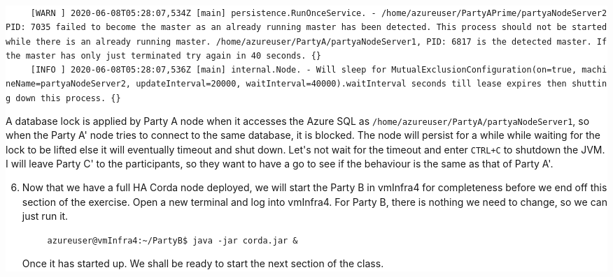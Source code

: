    ````
        [WARN ] 2020-06-08T05:28:07,534Z [main] persistence.RunOnceService. - /home/azureuser/PartyAPrime/partyaNodeServer2 PID: 7035 failed to become the master as an already running master has been detected. This process should not be started while there is an already running master. /home/azureuser/PartyA/partyaNodeServer1, PID: 6817 is the detected master. If the master has only just terminated try again in 40 seconds. {}
        [INFO ] 2020-06-08T05:28:07,536Z [main] internal.Node. - Will sleep for MutualExclusionConfiguration(on=true, machineName=partyaNodeServer2, updateInterval=20000, waitInterval=40000).waitInterval seconds till lease expires then shutting down this process. {}
   ````  
   A database lock is applied by Party A node when it accesses the Azure SQL as `/home/azureuser/PartyA/partyaNodeServer1`, so when the Party A' node tries to connect to the same database, it is blocked.
   The node will persist for a while while waiting for the lock to be lifted else it will eventually timeout and shut down.
   Let's not wait for the timeout and enter `CTRL+C` to shutdown the JVM.
   I will leave Party C' to the participants, so they want to have a go to see if the behaviour is the same as that of Party A'.

6. Now that we have a full HA Corda node deployed, we will start the Party B in vmInfra4 for completeness before we end off this section of the exercise.
Open a new terminal and log into vmInfra4. For Party B, there is nothing we need to change, so we can just run it.
   ````
        azureuser@vmInfra4:~/PartyB$ java -jar corda.jar &
   ````
   Once it has started up. We shall be ready to start the next section of the class.        
    
    
    
 
     